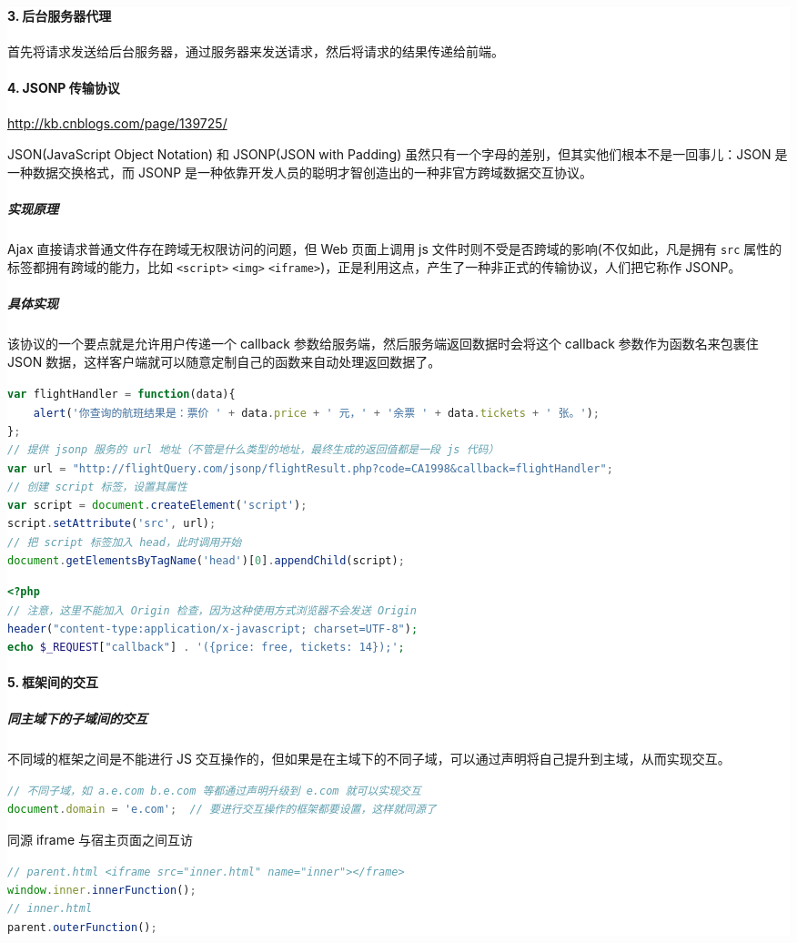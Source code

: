 #### 3. 后台服务器代理

首先将请求发送给后台服务器，通过服务器来发送请求，然后将请求的结果传递给前端。

#### 4. JSONP 传输协议

http://kb.cnblogs.com/page/139725/

JSON(JavaScript Object Notation) 和 JSONP(JSON with Padding) 虽然只有一个字母的差别，但其实他们根本不是一回事儿：JSON 是一种数据交换格式，而 JSONP 是一种依靠开发人员的聪明才智创造出的一种非官方跨域数据交互协议。

##### 实现原理

Ajax 直接请求普通文件存在跨域无权限访问的问题，但 Web 页面上调用 js 文件时则不受是否跨域的影响(不仅如此，凡是拥有 `src` 属性的标签都拥有跨域的能力，比如 `<script>` `<img>` `<iframe>`)，正是利用这点，产生了一种非正式的传输协议，人们把它称作 JSONP。

##### 具体实现

该协议的一个要点就是允许用户传递一个 callback 参数给服务端，然后服务端返回数据时会将这个 callback 参数作为函数名来包裹住 JSON 数据，这样客户端就可以随意定制自己的函数来自动处理返回数据了。

```js
var flightHandler = function(data){
    alert('你查询的航班结果是：票价 ' + data.price + ' 元，' + '余票 ' + data.tickets + ' 张。');
};
// 提供 jsonp 服务的 url 地址（不管是什么类型的地址，最终生成的返回值都是一段 js 代码）
var url = "http://flightQuery.com/jsonp/flightResult.php?code=CA1998&callback=flightHandler";
// 创建 script 标签，设置其属性
var script = document.createElement('script');
script.setAttribute('src', url);
// 把 script 标签加入 head，此时调用开始
document.getElementsByTagName('head')[0].appendChild(script);
```

```php
<?php
// 注意，这里不能加入 Origin 检查，因为这种使用方式浏览器不会发送 Origin
header("content-type:application/x-javascript; charset=UTF-8");
echo $_REQUEST["callback"] . '({price: free, tickets: 14});';
```

#### 5. 框架间的交互

##### 同主域下的子域间的交互

不同域的框架之间是不能进行 JS 交互操作的，但如果是在主域下的不同子域，可以通过声明将自己提升到主域，从而实现交互。

```js
// 不同子域，如 a.e.com b.e.com 等都通过声明升级到 e.com 就可以实现交互
document.domain = 'e.com';  // 要进行交互操作的框架都要设置，这样就同源了
```

同源 iframe 与宿主页面之间互访

```js
// parent.html <iframe src="inner.html" name="inner"></frame>
window.inner.innerFunction();
// inner.html
parent.outerFunction();
```
